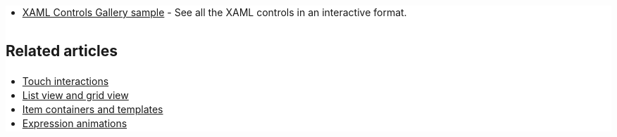 - [XAML Controls Gallery sample](https://github.com/Microsoft/Xaml-Controls-Gallery) - See all the XAML controls in an interactive format.

## Related articles

- [Touch interactions](../input/touch-interactions.md)
- [List view and grid view](listview-and-gridview.md)
- [Item containers and templates](item-containers-templates.md)
- [Expression animations](../../composition/composition-animation.md)
